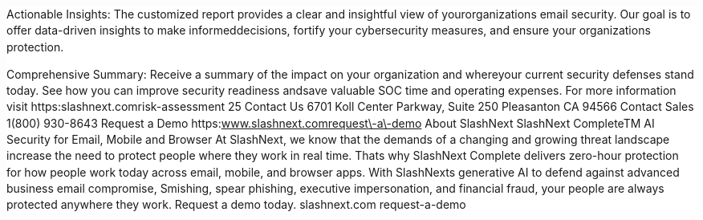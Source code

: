 Actionable Insights: The customized report provides a clear and insightful view of yourorganizations email security. Our goal is to offer data\-driven insights to make informeddecisions, fortify your cybersecurity measures, and ensure your organizations protection.
 
Comprehensive Summary: Receive a summary of the impact on your organization and whereyour current security defenses stand today. See how you can improve security readiness andsave valuable SOC time and operating expenses.
For more information visit https:slashnext.comrisk\-assessment
25
Contact Us
6701 Koll Center Parkway, Suite 250
Pleasanton CA 94566
Contact Sales 1(800\) 930\-8643
Request a Demo https:www.slashnext.comrequest\-a\-demo
About SlashNext
SlashNext CompleteTM AI Security for Email, Mobile and Browser
At SlashNext, we know that the demands of a changing and growing threat landscape 
increase the need to protect people where they work in real time. Thats why SlashNext 
Complete delivers zero\-hour protection for how people work today across email, mobile, and 
browser apps. With SlashNexts generative AI to defend against advanced business email 
compromise, Smishing, spear phishing, executive impersonation, and financial fraud, your 
people are always protected anywhere they work. Request a demo today. slashnext.com
request\-a\-demo